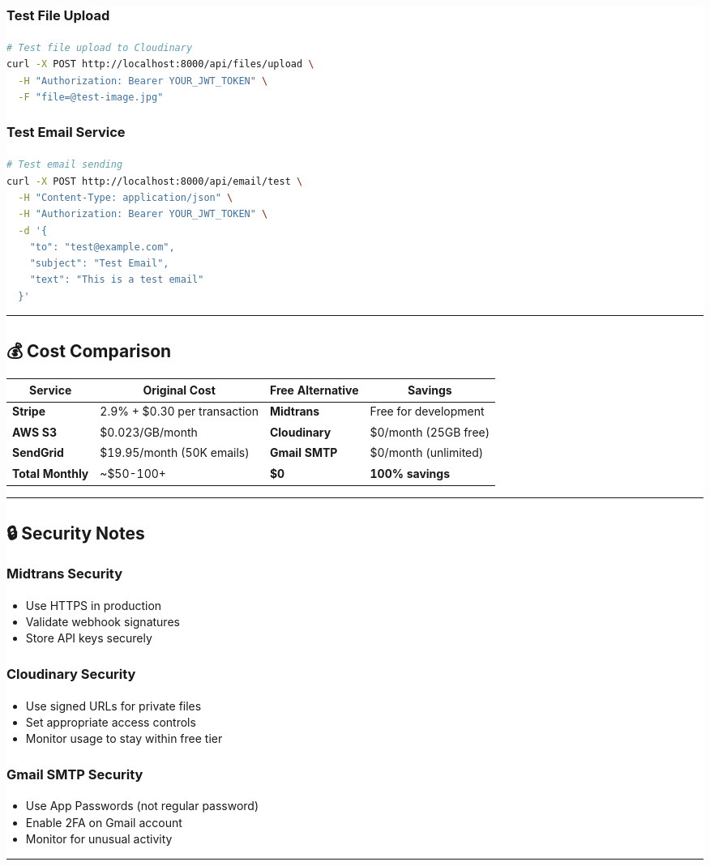 ### Test File Upload
```bash
# Test file upload to Cloudinary
curl -X POST http://localhost:8000/api/files/upload \
  -H "Authorization: Bearer YOUR_JWT_TOKEN" \
  -F "file=@test-image.jpg"
```

### Test Email Service
```bash
# Test email sending
curl -X POST http://localhost:8000/api/email/test \
  -H "Content-Type: application/json" \
  -H "Authorization: Bearer YOUR_JWT_TOKEN" \
  -d '{
    "to": "test@example.com",
    "subject": "Test Email",
    "text": "This is a test email"
  }'
```

---

## 💰 **Cost Comparison**

| Service | Original Cost | Free Alternative | Savings |
|---------|---------------|------------------|---------|
| **Stripe** | 2.9% + $0.30 per transaction | **Midtrans** | Free for development |
| **AWS S3** | $0.023/GB/month | **Cloudinary** | $0/month (25GB free) |
| **SendGrid** | $19.95/month (50K emails) | **Gmail SMTP** | $0/month (unlimited) |
| **Total Monthly** | ~$50-100+ | **$0** | **100% savings** |

---

## 🔒 **Security Notes**

### Midtrans Security
- Use HTTPS in production
- Validate webhook signatures
- Store API keys securely

### Cloudinary Security
- Use signed URLs for private files
- Set appropriate access controls
- Monitor usage to stay within free tier

### Gmail SMTP Security
- Use App Passwords (not regular password)
- Enable 2FA on Gmail account
- Monitor for unusual activity

---
